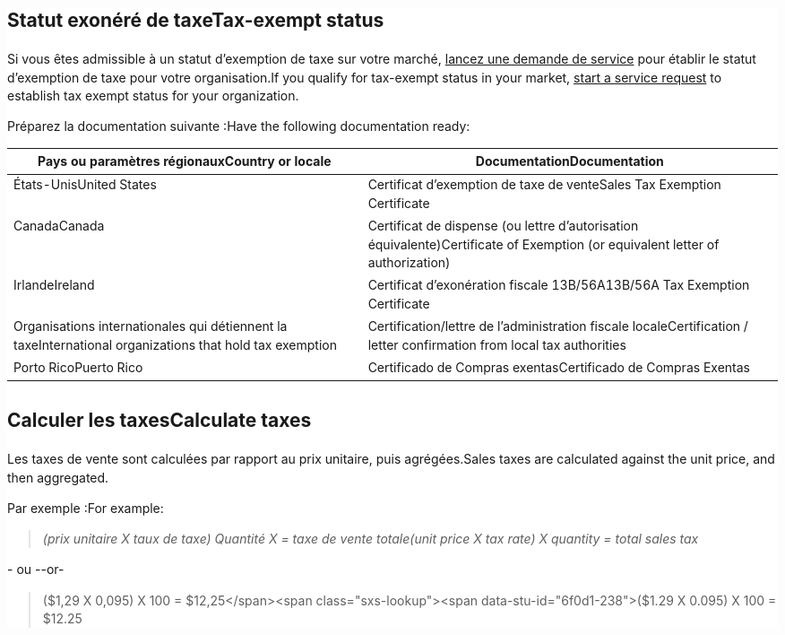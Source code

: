 ## <a name="tax-exempt-status"></a><span data-ttu-id="6f0d1-218">Statut exonéré de taxe</span><span class="sxs-lookup"><span data-stu-id="6f0d1-218">Tax-exempt status</span></span>

<span data-ttu-id="6f0d1-219">Si vous êtes admissible à un statut d’exemption de taxe sur votre marché, [lancez une demande de service](https://docs.microsoft.com/office365/admin/contact-support-for-business-products) pour établir le statut d’exemption de taxe pour votre organisation.</span><span class="sxs-lookup"><span data-stu-id="6f0d1-219">If you qualify for tax-exempt status in your market, [start a service request](https://docs.microsoft.com/office365/admin/contact-support-for-business-products) to establish tax exempt status for your organization.</span></span>

<span data-ttu-id="6f0d1-220">Préparez la documentation suivante :</span><span class="sxs-lookup"><span data-stu-id="6f0d1-220">Have the following documentation ready:</span></span>

|<span data-ttu-id="6f0d1-221">Pays ou paramètres régionaux</span><span class="sxs-lookup"><span data-stu-id="6f0d1-221">Country or locale</span></span> | <span data-ttu-id="6f0d1-222">Documentation</span><span class="sxs-lookup"><span data-stu-id="6f0d1-222">Documentation</span></span> |
|------------------|----------------|
| <span data-ttu-id="6f0d1-223">États-Unis</span><span class="sxs-lookup"><span data-stu-id="6f0d1-223">United States</span></span> | <span data-ttu-id="6f0d1-224">Certificat d’exemption de taxe de vente</span><span class="sxs-lookup"><span data-stu-id="6f0d1-224">Sales Tax Exemption Certificate</span></span> |
| <span data-ttu-id="6f0d1-225">Canada</span><span class="sxs-lookup"><span data-stu-id="6f0d1-225">Canada</span></span> | <span data-ttu-id="6f0d1-226">Certificat de dispense (ou lettre d’autorisation équivalente)</span><span class="sxs-lookup"><span data-stu-id="6f0d1-226">Certificate of Exemption (or equivalent letter of authorization)</span></span> |
| <span data-ttu-id="6f0d1-227">Irlande</span><span class="sxs-lookup"><span data-stu-id="6f0d1-227">Ireland</span></span> | <span data-ttu-id="6f0d1-228">Certificat d’exonération fiscale 13B/56A</span><span class="sxs-lookup"><span data-stu-id="6f0d1-228">13B/56A Tax Exemption Certificate</span></span>|
| <span data-ttu-id="6f0d1-229">Organisations internationales qui détiennent la taxe</span><span class="sxs-lookup"><span data-stu-id="6f0d1-229">International organizations that hold tax exemption</span></span> | <span data-ttu-id="6f0d1-230">Certification/lettre de l’administration fiscale locale</span><span class="sxs-lookup"><span data-stu-id="6f0d1-230">Certification / letter confirmation from local tax authorities</span></span> |
| <span data-ttu-id="6f0d1-231">Porto Rico</span><span class="sxs-lookup"><span data-stu-id="6f0d1-231">Puerto Rico</span></span> | <span data-ttu-id="6f0d1-232">Certificado de Compras exentas</span><span class="sxs-lookup"><span data-stu-id="6f0d1-232">Certificado de Compras Exentas</span></span> |

## <a name="calculate-taxes"></a><span data-ttu-id="6f0d1-233">Calculer les taxes</span><span class="sxs-lookup"><span data-stu-id="6f0d1-233">Calculate taxes</span></span>

<span data-ttu-id="6f0d1-234">Les taxes de vente sont calculées par rapport au prix unitaire, puis agrégées.</span><span class="sxs-lookup"><span data-stu-id="6f0d1-234">Sales taxes are calculated against the unit price, and then aggregated.</span></span>

<span data-ttu-id="6f0d1-235">Par exemple :</span><span class="sxs-lookup"><span data-stu-id="6f0d1-235">For example:</span></span>

><span data-ttu-id="6f0d1-236">*(prix unitaire X taux de taxe) Quantité X = taxe de vente totale*</span><span class="sxs-lookup"><span data-stu-id="6f0d1-236">*(unit price X tax rate) X quantity = total sales tax*</span></span>

<span data-ttu-id="6f0d1-237">- ou -</span><span class="sxs-lookup"><span data-stu-id="6f0d1-237">-or-</span></span>

><span data-ttu-id="6f0d1-238">($1,29 X 0,095) X 100 = $12,25</span><span class="sxs-lookup"><span data-stu-id="6f0d1-238">($1.29 X 0.095) X 100 = $12.25</span></span>